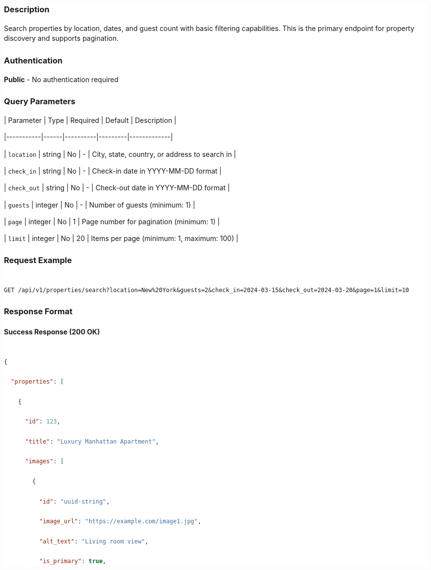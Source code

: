### Description

Search properties by location, dates, and guest count with basic filtering capabilities. This is the primary endpoint for property discovery and supports pagination.

### Authentication

**Public** - No authentication required

### Query Parameters

| Parameter | Type | Required | Default | Description |

|-----------|------|----------|---------|-------------|

| `location` | string | No | - | City, state, country, or address to search in |

| `check_in` | string | No | - | Check-in date in YYYY-MM-DD format |

| `check_out` | string | No | - | Check-out date in YYYY-MM-DD format |

| `guests` | integer | No | - | Number of guests (minimum: 1) |

| `page` | integer | No | 1 | Page number for pagination (minimum: 1) |

| `limit` | integer | No | 20 | Items per page (minimum: 1, maximum: 100) |

### Request Example

```http

GET /api/v1/properties/search?location=New%20York&guests=2&check_in=2024-03-15&check_out=2024-03-20&page=1&limit=10

```

### Response Format

#### Success Response (200 OK)

```json

{

  "properties": [

    {

      "id": 123,

      "title": "Luxury Manhattan Apartment",

      "images": [

        {

          "id": "uuid-string",

          "image_url": "https://example.com/image1.jpg",

          "alt_text": "Living room view",

          "is_primary": true,

```